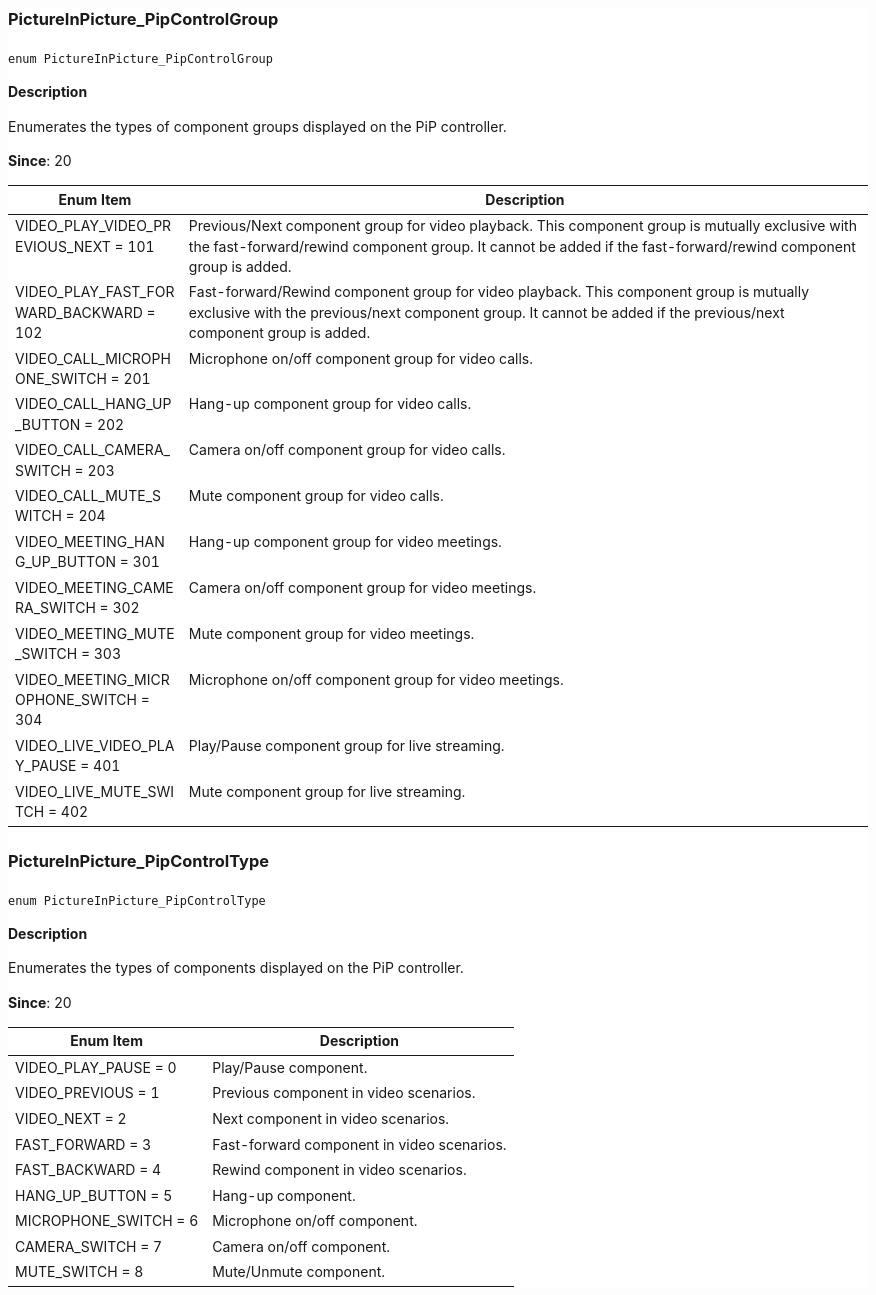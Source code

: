 ### PictureInPicture_PipControlGroup

```
enum PictureInPicture_PipControlGroup
```

**Description**

Enumerates the types of component groups displayed on the PiP controller.

**Since**: 20

| Enum Item| Description|
| -- | -- |
| VIDEO_PLAY_VIDEO_PREVIOUS_NEXT = 101 | Previous/Next component group for video playback. This component group is mutually exclusive with the fast-forward/rewind component group. It cannot be added if the fast-forward/rewind component group is added.|
| VIDEO_PLAY_FAST_FORWARD_BACKWARD = 102 | Fast-forward/Rewind component group for video playback. This component group is mutually exclusive with the previous/next component group. It cannot be added if the previous/next component group is added.|
| VIDEO_CALL_MICROPHONE_SWITCH = 201 | Microphone on/off component group for video calls.|
| VIDEO_CALL_HANG_UP_BUTTON = 202 | Hang-up component group for video calls.|
| VIDEO_CALL_CAMERA_SWITCH = 203 | Camera on/off component group for video calls.|
| VIDEO_CALL_MUTE_SWITCH = 204 | Mute component group for video calls.|
| VIDEO_MEETING_HANG_UP_BUTTON = 301 | Hang-up component group for video meetings.|
| VIDEO_MEETING_CAMERA_SWITCH = 302 | Camera on/off component group for video meetings.|
| VIDEO_MEETING_MUTE_SWITCH = 303 | Mute component group for video meetings.|
| VIDEO_MEETING_MICROPHONE_SWITCH = 304 | Microphone on/off component group for video meetings.|
| VIDEO_LIVE_VIDEO_PLAY_PAUSE = 401 | Play/Pause component group for live streaming.|
| VIDEO_LIVE_MUTE_SWITCH = 402 | Mute component group for live streaming.|

### PictureInPicture_PipControlType

```
enum PictureInPicture_PipControlType
```

**Description**

Enumerates the types of components displayed on the PiP controller.

**Since**: 20

| Enum Item| Description|
| -- | -- |
| VIDEO_PLAY_PAUSE = 0 | Play/Pause component.|
| VIDEO_PREVIOUS = 1 | Previous component in video scenarios.|
| VIDEO_NEXT = 2 | Next component in video scenarios.|
| FAST_FORWARD = 3 | Fast-forward component in video scenarios.|
| FAST_BACKWARD = 4 | Rewind component in video scenarios.|
| HANG_UP_BUTTON = 5 | Hang-up component.|
| MICROPHONE_SWITCH = 6 | Microphone on/off component.|
| CAMERA_SWITCH = 7 | Camera on/off component.|
| MUTE_SWITCH = 8 | Mute/Unmute component.|
